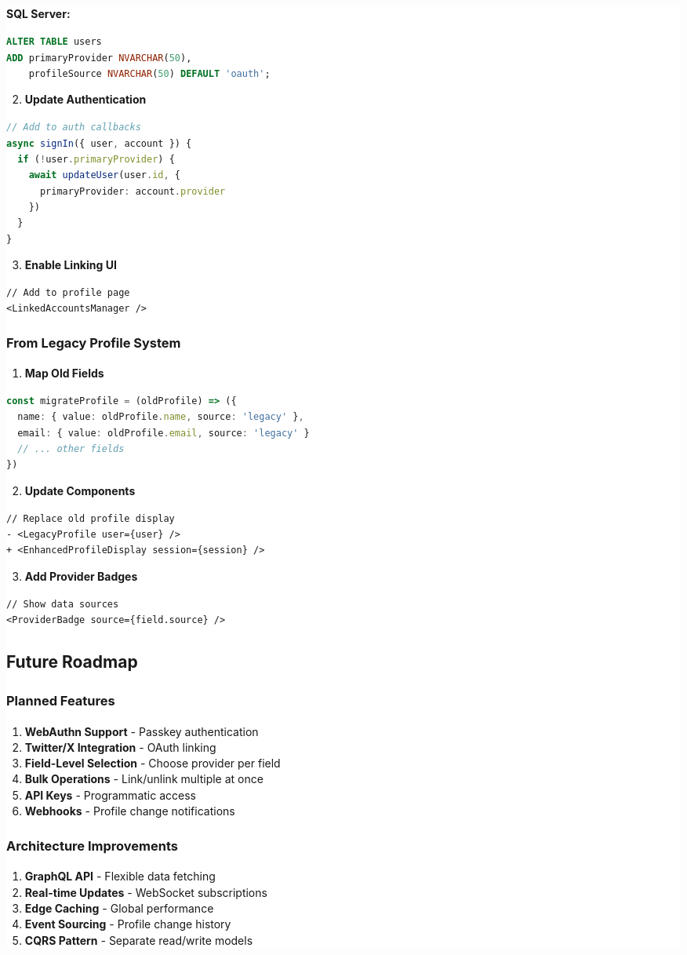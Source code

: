 **SQL Server:**
```sql
ALTER TABLE users 
ADD primaryProvider NVARCHAR(50),
    profileSource NVARCHAR(50) DEFAULT 'oauth';
```

2. **Update Authentication**
```typescript
// Add to auth callbacks
async signIn({ user, account }) {
  if (!user.primaryProvider) {
    await updateUser(user.id, {
      primaryProvider: account.provider
    })
  }
}
```

3. **Enable Linking UI**
```tsx
// Add to profile page
<LinkedAccountsManager />
```

### From Legacy Profile System

1. **Map Old Fields**
```typescript
const migrateProfile = (oldProfile) => ({
  name: { value: oldProfile.name, source: 'legacy' },
  email: { value: oldProfile.email, source: 'legacy' }
  // ... other fields
})
```

2. **Update Components**
```tsx
// Replace old profile display
- <LegacyProfile user={user} />
+ <EnhancedProfileDisplay session={session} />
```

3. **Add Provider Badges**
```tsx
// Show data sources
<ProviderBadge source={field.source} />
```

## Future Roadmap

### Planned Features
1. **WebAuthn Support** - Passkey authentication
2. **Twitter/X Integration** - OAuth linking
3. **Field-Level Selection** - Choose provider per field
4. **Bulk Operations** - Link/unlink multiple at once
5. **API Keys** - Programmatic access
6. **Webhooks** - Profile change notifications

### Architecture Improvements
1. **GraphQL API** - Flexible data fetching
2. **Real-time Updates** - WebSocket subscriptions
3. **Edge Caching** - Global performance
4. **Event Sourcing** - Profile change history
5. **CQRS Pattern** - Separate read/write models
